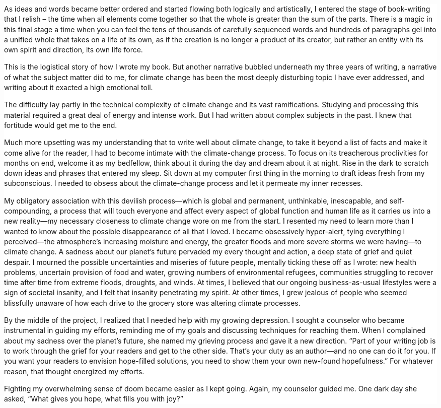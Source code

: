 
As ideas and words became better ordered and started flowing both logically and artistically, I entered the stage of book-writing that I relish – the time when all elements come together so that the whole is greater than the sum of the parts. There is a magic in this final stage a time when you can feel the tens of thousands of carefully sequenced words and hundreds of paragraphs gel into a unified whole that takes on a life of its own, as if the creation is no longer a product of its creator, but rather an entity with its own spirit and direction, its own life force. 


This is the logistical story of how I wrote my book. But another narrative bubbled underneath my three years of writing, a narrative of what the subject matter did to me, for climate change has been the most deeply disturbing topic I have ever addressed, and writing about it exacted a high emotional toll. 


The difficulty lay partly in the technical complexity of climate change and its vast ramifications. Studying and processing this material required a great deal of energy and intense work. But I had written about complex subjects in the past. I knew that fortitude would get me to the end. 


Much more upsetting was my understanding that to write well about climate change, to take it beyond a list of facts and make it come alive for the reader, I had to become intimate with the climate-change process. To focus on its treacherous proclivities for months on end, welcome it as my bedfellow, think about it during the day and dream about it at night. Rise in the dark to scratch down ideas and phrases that entered my sleep. Sit down at my computer first thing in the morning to draft ideas fresh from my subconscious. I needed to obsess about the climate-change process and let it permeate my inner recesses. 


My obligatory association with this devilish process—which is global and permanent, unthinkable, inescapable, and self-compounding, a process that will touch everyone and affect every aspect of global function and human life as it carries us into a new reality—my necessary closeness to climate change wore on me from the start. I resented my need to learn more than I wanted to know about the possible disappearance of all that I loved. I became obsessively hyper-alert, tying everything I perceived—the atmosphere’s increasing moisture and energy, the greater floods and more severe storms we were having—to climate change. A sadness about our planet’s future pervaded my every thought and action, a deep state of grief and quiet despair. I mourned the possible uncertainties and miseries of future people, mentally ticking these off as I wrote: new health problems, uncertain provision of food and water, growing numbers of environmental refugees, communities struggling to recover time after time from extreme floods, droughts, and winds. At times, I believed that our ongoing business-as-usual lifestyles were a sign of societal insanity, and I felt that insanity penetrating my spirit. At other times, I grew jealous of people who seemed blissfully unaware of how each drive to the grocery store was altering climate processes. 


By the middle of the project, I realized that I needed help with my growing depression. I sought a counselor who became instrumental in guiding my efforts, reminding me of my goals and discussing techniques for reaching them. When I complained about my sadness over the planet’s future, she named my grieving process and gave it a new direction. “Part of your writing job is to work through the grief for your readers and get to the other side. That’s your duty as an author—and no one can do it for you. If you want your readers to envision hope-filled solutions, you need to show them your own new-found hopefulness.” For whatever reason, that thought energized my efforts. 


Fighting my overwhelming sense of doom became easier as I kept going. Again, my counselor guided me. One dark day she asked, “What gives you hope, what fills you with joy?”
